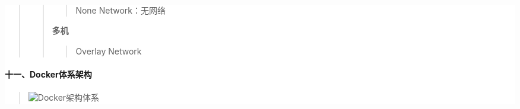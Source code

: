 > > > None Network：无网络
> >
> > **多机**
> >
> > > Overlay Network

#### 十一、Docker体系架构

> ![Docker架构体系](F:\总结\截图\技术篇\Docker\Docker架构体系.png)

